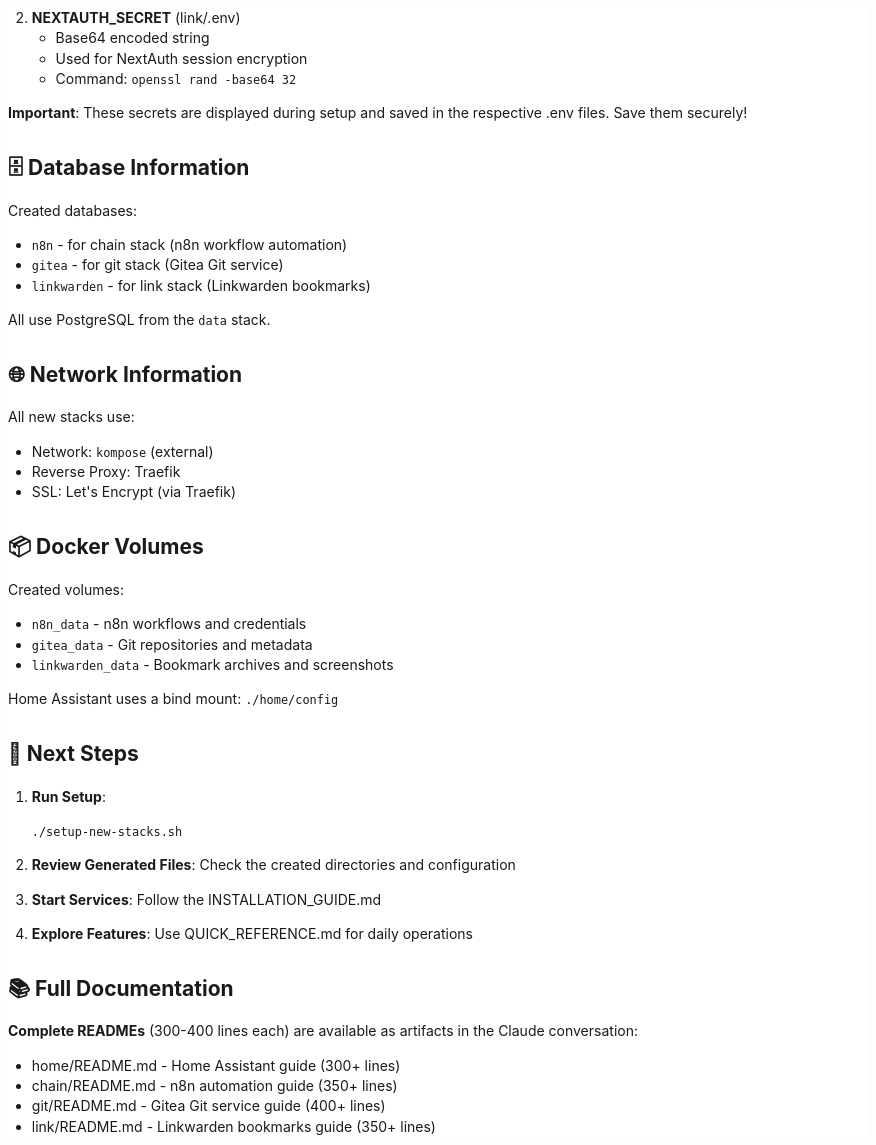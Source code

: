 2. **NEXTAUTH_SECRET** (link/.env)
   - Base64 encoded string
   - Used for NextAuth session encryption
   - Command: `openssl rand -base64 32`

**Important**: These secrets are displayed during setup and saved in the respective .env files. Save them securely!

## 🗄️ Database Information

Created databases:
- `n8n` - for chain stack (n8n workflow automation)
- `gitea` - for git stack (Gitea Git service)
- `linkwarden` - for link stack (Linkwarden bookmarks)

All use PostgreSQL from the `data` stack.

## 🌐 Network Information

All new stacks use:
- Network: `kompose` (external)
- Reverse Proxy: Traefik
- SSL: Let's Encrypt (via Traefik)

## 📦 Docker Volumes

Created volumes:
- `n8n_data` - n8n workflows and credentials
- `gitea_data` - Git repositories and metadata
- `linkwarden_data` - Bookmark archives and screenshots

Home Assistant uses a bind mount: `./home/config`

## 🚀 Next Steps

1. **Run Setup**:
   ```bash
   ./setup-new-stacks.sh
   ```

2. **Review Generated Files**:
   Check the created directories and configuration

3. **Start Services**:
   Follow the INSTALLATION_GUIDE.md

4. **Explore Features**:
   Use QUICK_REFERENCE.md for daily operations

## 📚 Full Documentation

**Complete READMEs** (300-400 lines each) are available as artifacts in the Claude conversation:
- home/README.md - Home Assistant guide (300+ lines)
- chain/README.md - n8n automation guide (350+ lines)
- git/README.md - Gitea Git service guide (400+ lines)
- link/README.md - Linkwarden bookmarks guide (350+ lines)
